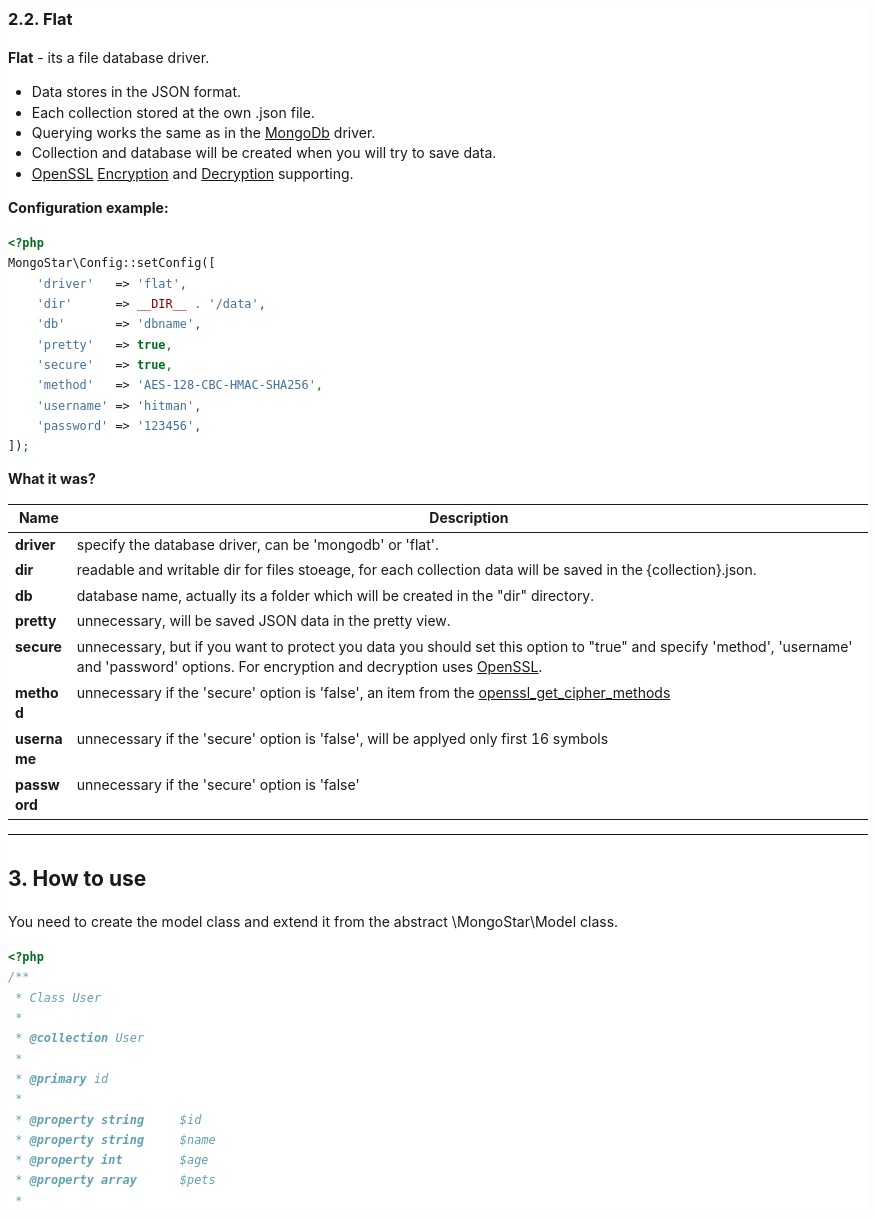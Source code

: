 
### 2.2. Flat

**Flat** - its a file database driver. 
 - Data stores in the JSON format.
 - Each collection stored at the own .json file.
 - Querying works the same as in the [MongoDb](https://docs.mongodb.com/manual/tutorial/query-documents/) driver. 
 - Collection and database will be created when you will try to save data.
 - [OpenSSL](https://www.openssl.org/) [Encryption](http://php.net/manual/ru/function.openssl-encrypt.php) and [Decryption](http://php.net/manual/ru/function.openssl-decrypt.php) supporting.
 

**Configuration example:**
```php
<?php
MongoStar\Config::setConfig([
    'driver'   => 'flat',
    'dir'      => __DIR__ . '/data',
    'db'       => 'dbname',
    'pretty'   => true,
    'secure'   => true,
    'method'   => 'AES-128-CBC-HMAC-SHA256',
    'username' => 'hitman',
    'password' => '123456',
]);
```
**What it was?**

| Name | Description |
| ------ | ------ |
| **driver** | specify the database driver, can be 'mongodb' or 'flat'. |
| **dir** | readable and writable dir for files stoeage, for each collection data will be saved in the {collection}.json. |
| **db** | database name, actually its a folder which will be created in the "dir" directory.  |
| **pretty** | unnecessary, will be saved JSON data in the pretty view. |
| **secure** | unnecessary, but if you want to protect you data you should set this option to "true" and specify 'method', 'username' and 'password' options. For encryption and decryption uses [OpenSSL](https://www.openssl.org/).  |
| **method** | unnecessary if the 'secure' option is 'false', an item from the [openssl_get_cipher_methods](http://php.net/manual/ru/function.openssl-get-cipher-methods.php) |
| **username** | unnecessary if the 'secure' option is 'false', will be applyed only first 16 symbols |
| **password** | unnecessary if the 'secure' option is 'false' |

---

## 3. How to use

You need to create the model class and extend it from the abstract \MongoStar\Model class.
```php
<?php
/**
 * Class User
 *
 * @collection User
 *
 * @primary id
 *
 * @property string     $id       
 * @property string     $name     
 * @property int        $age      
 * @property array      $pets     
 *
```